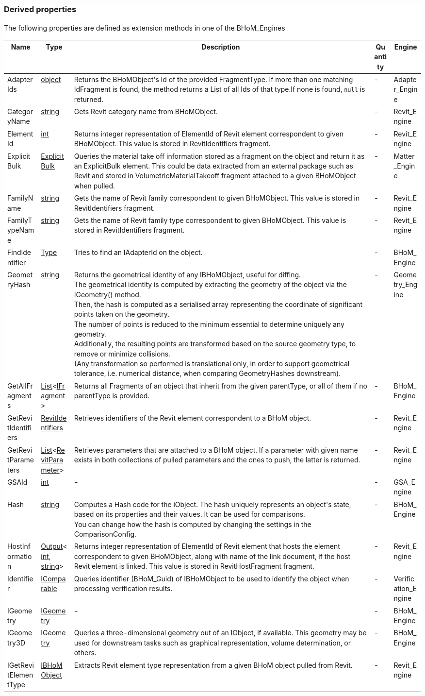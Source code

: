 
### Derived properties

The following properties are defined as extension methods in one of the BHoM_Engines

| Name             | Type             | Description      | Quantity         | Engine           |
|------------------|------------------|------------------|------------------|------------------|
| AdapterIds | [object](https://learn.microsoft.com/en-us/dotnet/api/System.Object?view=netstandard-2.0) | Returns the BHoMObject's Id of the provided FragmentType. If more than one matching IdFragment is found, the method returns a List of all Ids of that type.If none is found, `null` is returned. | - | Adapter_Engine |
| CategoryName | [string](https://learn.microsoft.com/en-us/dotnet/api/System.String?view=netstandard-2.0) | Gets Revit category name from BHoMObject. | - | Revit_Engine |
| ElementId | [int](https://learn.microsoft.com/en-us/dotnet/api/System.Int32?view=netstandard-2.0) | Returns integer representation of ElementId of Revit element correspondent to given BHoMObject. This value is stored in RevitIdentifiers fragment. | - | Revit_Engine |
| ExplicitBulk | [ExplicitBulk](/om_documentation/oM/Physical/Physical/Elements/ExplicitBulk) | Queries the material take off information stored as a fragment on the object and return it as an ExplicitBulk element. This could be data extracted from an external package such as Revit and stored in VolumetricMaterialTakeoff fragment attached to a given BHoMObject when pulled. | - | Matter_Engine |
| FamilyName | [string](https://learn.microsoft.com/en-us/dotnet/api/System.String?view=netstandard-2.0) | Gets the name of Revit family correspondent to given BHoMObject. This value is stored in  RevitIdentifiers fragment. | - | Revit_Engine |
| FamilyTypeName | [string](https://learn.microsoft.com/en-us/dotnet/api/System.String?view=netstandard-2.0) | Gets the name of Revit family type correspondent to given BHoMObject. This value is stored in RevitIdentifiers fragment. | - | Revit_Engine |
| FindIdentifier | [Type](https://learn.microsoft.com/en-us/dotnet/api/System.Type?view=netstandard-2.0) | Tries to find an IAdapterId on the object. | - | BHoM_Engine |
| GeometryHash | [string](https://learn.microsoft.com/en-us/dotnet/api/System.String?view=netstandard-2.0) | Returns the geometrical identity of any IBHoMObject, useful for diffing. <br>The geometrical identity is computed by extracting the geometry of the object via the IGeometry() method.<br>Then, the hash is computed as a serialised array representing the coordinate of significant points taken on the geometry.<br>The number of points is reduced to the minimum essential to determine uniquely any geometry.<br>Additionally, the resulting points are transformed based on the source geometry type, to remove or minimize collisions.<br>(Any transformation so performed is translational only, in order to support geometrical tolerance, i.e. numerical distance, when comparing GeometryHashes downstream). | - | Geometry_Engine |
| GetAllFragments | [List](https://learn.microsoft.com/en-us/dotnet/api/System.Collections.Generic.List-1?view=netstandard-2.0)&lt;[IFragment](/om_documentation/oM/Framework/Base/IFragment)&gt; | Returns all Fragments of an object that inherit from the given parentType, or all of them if no parentType is provided. | - | BHoM_Engine |
| GetRevitIdentifiers | [RevitIdentifiers](/om_documentation/oM/Adapter/Adapters/Revit/Parameters/RevitIdentifiers) | Retrieves identifiers of the Revit element correspondent to a BHoM object. | - | Revit_Engine |
| GetRevitParameters | [List](https://learn.microsoft.com/en-us/dotnet/api/System.Collections.Generic.List-1?view=netstandard-2.0)&lt;[RevitParameter](/om_documentation/oM/Adapter/Adapters/Revit/Parameters/RevitParameter)&gt; | Retrieves parameters that are attached to a BHoM object. If a parameter with given name exists in both collections of pulled parameters and the ones to push, the latter is returned. | - | Revit_Engine |
| GSAId | [int](https://learn.microsoft.com/en-us/dotnet/api/System.Int32?view=netstandard-2.0) | - | - | GSA_Engine |
| Hash | [string](https://learn.microsoft.com/en-us/dotnet/api/System.String?view=netstandard-2.0) | Computes a Hash code for the iObject. The hash uniquely represents an object's state, based on its properties and their values. It can be used for comparisons.<br>You can change how the hash is computed by changing the settings in the ComparisonConfig. | - | BHoM_Engine |
| HostInformation | [Output](/om_documentation/oM/Framework/Base/Output%602)&lt;[int](https://learn.microsoft.com/en-us/dotnet/api/System.Int32?view=netstandard-2.0), [string](https://learn.microsoft.com/en-us/dotnet/api/System.String?view=netstandard-2.0)&gt; | Returns integer representation of ElementId of Revit element that hosts the element correspondent to given BHoMObject, along with name of the link document, if the host Revit element is linked. This value is stored in RevitHostFragment fragment. | - | Revit_Engine |
| Identifier | [IComparable](https://learn.microsoft.com/en-us/dotnet/api/System.IComparable?view=netstandard-2.0) | Queries identifier (BHoM_Guid) of IBHoMObject to be used to identify the object when processing verification results. | - | Verification_Engine |
| IGeometry | [IGeometry](/om_documentation/oM/Dimensional/Geometry/IGeometry) | - | - | BHoM_Engine |
| IGeometry3D | [IGeometry](/om_documentation/oM/Dimensional/Geometry/IGeometry) | Queries a three-dimensional geometry out of an IObject, if available. This geometry may be used for downstream tasks such as graphical representation, volume determination, or others. | - | BHoM_Engine |
| IGetRevitElementType | [IBHoMObject](/om_documentation/oM/Framework/Base/IBHoMObject) | Extracts Revit element type representation from a given BHoM object pulled from Revit. | - | Revit_Engine |